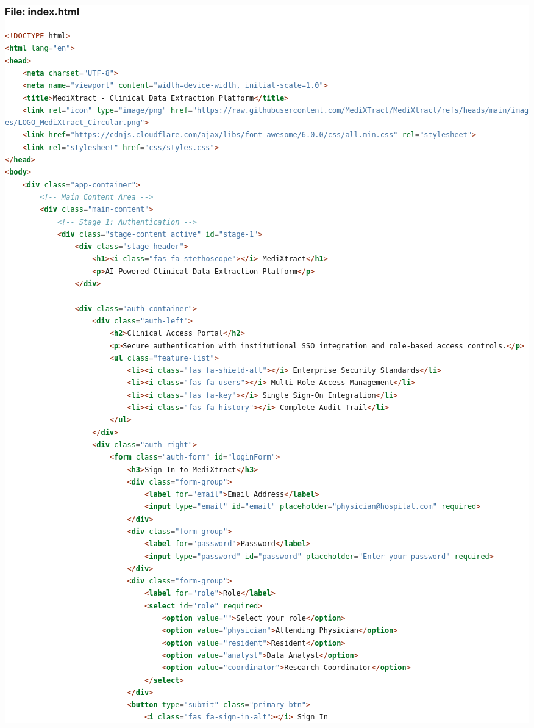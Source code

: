 ### File: index.html
```html
<!DOCTYPE html>
<html lang="en">
<head>
    <meta charset="UTF-8">
    <meta name="viewport" content="width=device-width, initial-scale=1.0">
    <title>MediXtract - Clinical Data Extraction Platform</title>
    <link rel="icon" type="image/png" href="https://raw.githubusercontent.com/MediXTract/MediXtract/refs/heads/main/images/LOGO_MediXtract_Circular.png">
    <link href="https://cdnjs.cloudflare.com/ajax/libs/font-awesome/6.0.0/css/all.min.css" rel="stylesheet">
    <link rel="stylesheet" href="css/styles.css">
</head>
<body>
    <div class="app-container">
        <!-- Main Content Area -->
        <div class="main-content">
            <!-- Stage 1: Authentication -->
            <div class="stage-content active" id="stage-1">
                <div class="stage-header">
                    <h1><i class="fas fa-stethoscope"></i> MediXtract</h1>
                    <p>AI-Powered Clinical Data Extraction Platform</p>
                </div>

                <div class="auth-container">
                    <div class="auth-left">
                        <h2>Clinical Access Portal</h2>
                        <p>Secure authentication with institutional SSO integration and role-based access controls.</p>
                        <ul class="feature-list">
                            <li><i class="fas fa-shield-alt"></i> Enterprise Security Standards</li>
                            <li><i class="fas fa-users"></i> Multi-Role Access Management</li>
                            <li><i class="fas fa-key"></i> Single Sign-On Integration</li>
                            <li><i class="fas fa-history"></i> Complete Audit Trail</li>
                        </ul>
                    </div>
                    <div class="auth-right">
                        <form class="auth-form" id="loginForm">
                            <h3>Sign In to MediXtract</h3>
                            <div class="form-group">
                                <label for="email">Email Address</label>
                                <input type="email" id="email" placeholder="physician@hospital.com" required>
                            </div>
                            <div class="form-group">
                                <label for="password">Password</label>
                                <input type="password" id="password" placeholder="Enter your password" required>
                            </div>
                            <div class="form-group">
                                <label for="role">Role</label>
                                <select id="role" required>
                                    <option value="">Select your role</option>
                                    <option value="physician">Attending Physician</option>
                                    <option value="resident">Resident</option>
                                    <option value="analyst">Data Analyst</option>
                                    <option value="coordinator">Research Coordinator</option>
                                </select>
                            </div>
                            <button type="submit" class="primary-btn">
                                <i class="fas fa-sign-in-alt"></i> Sign In
```